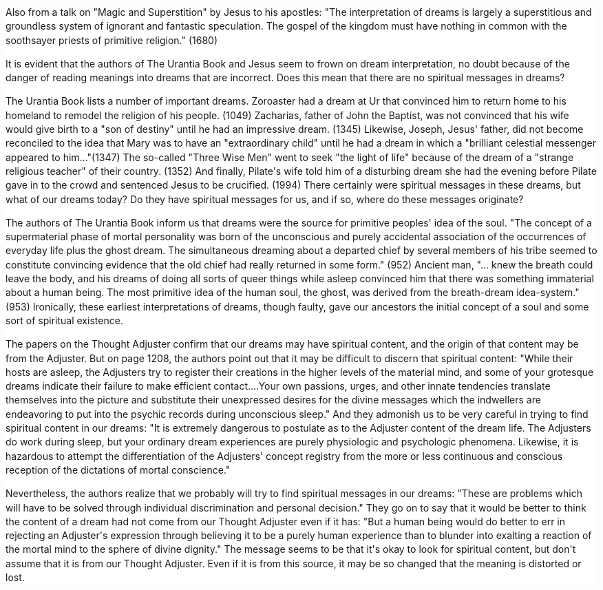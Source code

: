 Also from a talk on "Magic and Superstition" by Jesus to his apostles: "The interpretation of dreams is largely a superstitious and groundless system of ignorant and fantastic speculation. The gospel of the kingdom must have nothing in common with the soothsayer priests of primitive religion." (1680)

It is evident that the authors of The Urantia Book and Jesus seem to frown on dream interpretation, no doubt because of the danger of reading meanings into dreams that are incorrect. Does this mean that there are no spiritual messages in dreams?

The Urantia Book lists a number of important dreams. Zoroaster had a dream at Ur that convinced him to return home to his homeland to remodel the religion of his people. (1049) Zacharias, father of John the Baptist, was not convinced that his wife would give birth to a "son of destiny" until he had an impressive dream. (1345) Likewise, Joseph, Jesus' father, did not become reconciled to the idea that Mary was to have an "extraordinary child" until he had a dream in which a "brilliant celestial messenger appeared to him..."(1347) The so-called "Three Wise Men" went to seek "the light of life" because of the dream of a "strange religious teacher" of their country. (1352) And finally, Pilate's wife told him of a disturbing dream she had the evening before Pilate gave in to the crowd and sentenced Jesus to be crucified. (1994) There certainly were spiritual messages in these dreams, but what of our dreams today?  Do they have spiritual messages for us, and if so, where do these messages originate?

The authors of The Urantia Book inform us that dreams were the source for primitive peoples' idea of the soul. "The concept of a supermaterial phase of mortal personality was born of the unconscious and purely accidental association of the occurrences of everyday life plus the ghost dream. The simultaneous dreaming about a departed chief by several members of his tribe seemed to constitute convincing evidence that the old chief had really returned in some form." (952) Ancient man, "... knew the breath could leave the body, and his dreams of doing all sorts of queer things while asleep convinced him that there was something immaterial about a human being. The most primitive idea of the human soul, the ghost, was derived from the breath-dream idea-system." (953) Ironically, these earliest interpretations of dreams, though faulty, gave our ancestors the initial concept of a soul and some sort of spiritual existence.

The papers on the Thought Adjuster confirm that our dreams may have spiritual content, and the origin of that content may be from the Adjuster. But on page 1208, the authors point out that it may be difficult to discern that spiritual content: "While their hosts are asleep, the Adjusters try to register their creations in the higher levels of the material mind, and some of your grotesque dreams indicate their failure to make efficient contact....Your own passions, urges, and other innate tendencies translate themselves into the picture and substitute their unexpressed desires for the divine messages which the indwellers are endeavoring to put into the psychic records during unconscious sleep." And they admonish us to be very careful in trying to find spiritual content in our dreams: "It is extremely dangerous to postulate as to the Adjuster content of the dream life. The Adjusters do work during sleep, but your ordinary dream experiences are purely physiologic and psychologic phenomena. Likewise, it is hazardous to attempt the differentiation of the Adjusters' concept registry from the more or less continuous and conscious reception of the dictations of mortal conscience."

Nevertheless, the authors realize that we probably will try to find spiritual messages in our dreams: "These are problems which will have to be solved through individual discrimination and personal decision." They go on to say that it would be better to think the content of a dream had not come from our Thought Adjuster even if it has: "But a human being would do better to err in rejecting an Adjuster's expression through believing it to be a purely human experience than to blunder into exalting a reaction of the mortal mind to the sphere of divine dignity." The message seems to be that it's okay to look for spiritual content, but don't assume that it is from our Thought Adjuster. Even if it is from this source, it may be so changed that the meaning is distorted or lost.
